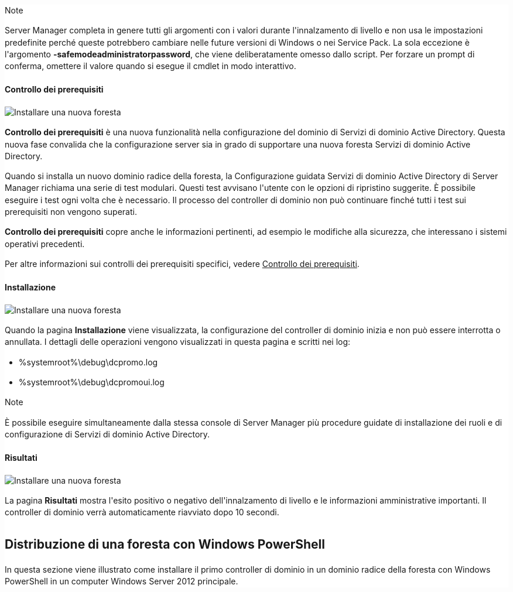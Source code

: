 > [!NOTE]  
> Server Manager completa in genere tutti gli argomenti con i valori durante l'innalzamento di livello e non usa le impostazioni predefinite perché queste potrebbero cambiare nelle future versioni di Windows o nei Service Pack. La sola eccezione è l'argomento **-safemodeadministratorpassword**, che viene deliberatamente omesso dallo script. Per forzare un prompt di conferma, omettere il valore quando si esegue il cmdlet in modo interattivo.  
  
#### <a name="prerequisites-check"></a>Controllo dei prerequisiti  
![Installare una nuova foresta](media/Install-a-New-Windows-Server-2012-Active-Directory-Forest--Level-200-/ADDS_SMI_TR_ForestPrereqCheck.png)  
  
**Controllo dei prerequisiti** è una nuova funzionalità nella configurazione del dominio di Servizi di dominio Active Directory. Questa nuova fase convalida che la configurazione server sia in grado di supportare una nuova foresta Servizi di dominio Active Directory.  
  
Quando si installa un nuovo dominio radice della foresta, la Configurazione guidata Servizi di dominio Active Directory di Server Manager richiama una serie di test modulari. Questi test avvisano l'utente con le opzioni di ripristino suggerite. È possibile eseguire i test ogni volta che è necessario. Il processo del controller di dominio non può continuare finché tutti i test sui prerequisiti non vengono superati.  
  
**Controllo dei prerequisiti** copre anche le informazioni pertinenti, ad esempio le modifiche alla sicurezza, che interessano i sistemi operativi precedenti.  
  
Per altre informazioni sui controlli dei prerequisiti specifici, vedere [Controllo dei prerequisiti](../../ad-ds/manage/AD-DS-Simplified-Administration.md#BKMK_PrereuisiteChecking).  
  
#### <a name="installation"></a>Installazione  
![Installare una nuova foresta](media/Install-a-New-Windows-Server-2012-Active-Directory-Forest--Level-200-/ADDS_SMI_TR_ForestInstallation.png)  
  
Quando la pagina **Installazione** viene visualizzata, la configurazione del controller di dominio inizia e non può essere interrotta o annullata. I dettagli delle operazioni vengono visualizzati in questa pagina e scritti nei log:  
  
-   %systemroot%\debug\dcpromo.log  
  
-   %systemroot%\debug\dcpromoui.log  
  
> [!NOTE]  
> È possibile eseguire simultaneamente dalla stessa console di Server Manager più procedure guidate di installazione dei ruoli e di configurazione di Servizi di dominio Active Directory.  
  
#### <a name="results"></a>Risultati  
![Installare una nuova foresta](media/Install-a-New-Windows-Server-2012-Active-Directory-Forest--Level-200-/ADDS_SMI_TR_ForestSignOff.png)  
  
La pagina **Risultati** mostra l'esito positivo o negativo dell'innalzamento di livello e le informazioni amministrative importanti. Il controller di dominio verrà automaticamente riavviato dopo 10 secondi.  
  
## <a name="deploying-a-forest-with-windows-powershell"></a><a name="BKMK_PSForest"></a>Distribuzione di una foresta con Windows PowerShell  
In questa sezione viene illustrato come installare il primo controller di dominio in un dominio radice della foresta con Windows PowerShell in un computer Windows Server 2012 principale.  
  